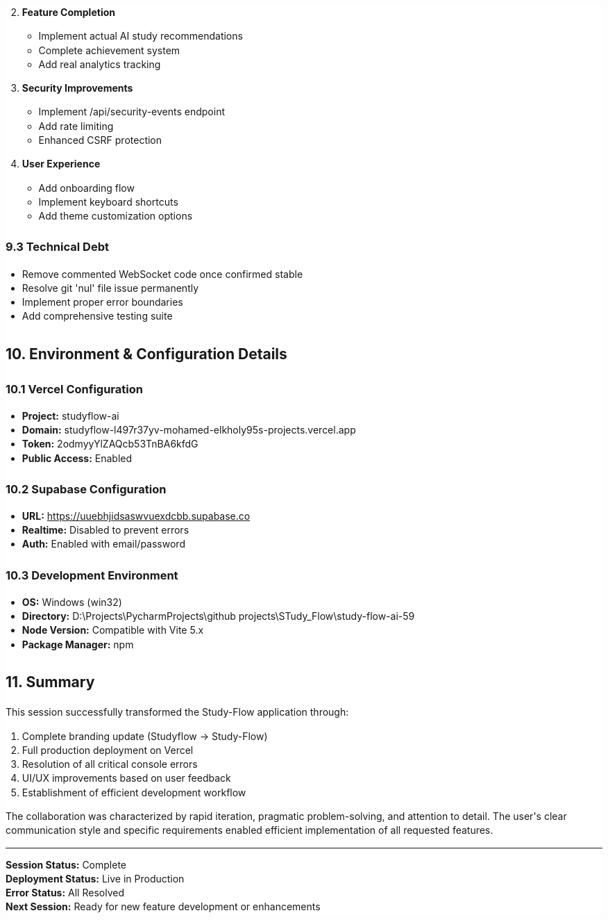 2. **Feature Completion**
   - Implement actual AI study recommendations
   - Complete achievement system
   - Add real analytics tracking

3. **Security Improvements**
   - Implement /api/security-events endpoint
   - Add rate limiting
   - Enhanced CSRF protection

4. **User Experience**
   - Add onboarding flow
   - Implement keyboard shortcuts
   - Add theme customization options

### 9.3 Technical Debt
- Remove commented WebSocket code once confirmed stable
- Resolve git 'nul' file issue permanently
- Implement proper error boundaries
- Add comprehensive testing suite

## 10. Environment & Configuration Details

### 10.1 Vercel Configuration
- **Project:** studyflow-ai
- **Domain:** studyflow-l497r37yv-mohamed-elkholy95s-projects.vercel.app
- **Token:** 2odmyyYlZAQcb53TnBA6kfdG
- **Public Access:** Enabled

### 10.2 Supabase Configuration
- **URL:** https://uuebhjidsaswvuexdcbb.supabase.co
- **Realtime:** Disabled to prevent errors
- **Auth:** Enabled with email/password

### 10.3 Development Environment
- **OS:** Windows (win32)
- **Directory:** D:\Projects\PycharmProjects\github projects\STudy_Flow\study-flow-ai-59
- **Node Version:** Compatible with Vite 5.x
- **Package Manager:** npm

## 11. Summary

This session successfully transformed the Study-Flow application through:
1. Complete branding update (Studyflow → Study-Flow)
2. Full production deployment on Vercel
3. Resolution of all critical console errors
4. UI/UX improvements based on user feedback
5. Establishment of efficient development workflow

The collaboration was characterized by rapid iteration, pragmatic problem-solving, and attention to detail. The user's clear communication style and specific requirements enabled efficient implementation of all requested features.

---

**Session Status:** Complete  
**Deployment Status:** Live in Production  
**Error Status:** All Resolved  
**Next Session:** Ready for new feature development or enhancements
